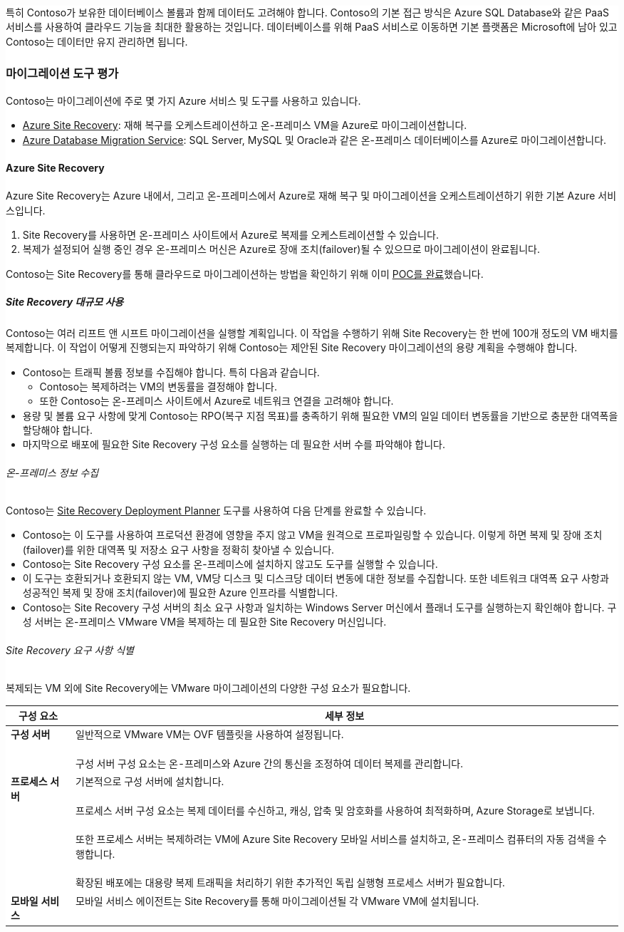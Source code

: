 
특히 Contoso가 보유한 데이터베이스 볼륨과 함께 데이터도 고려해야 합니다. Contoso의 기본 접근 방식은 Azure SQL Database와 같은 PaaS 서비스를 사용하여 클라우드 기능을 최대한 활용하는 것입니다. 데이터베이스를 위해 PaaS 서비스로 이동하면 기본 플랫폼은 Microsoft에 남아 있고 Contoso는 데이터만 유지 관리하면 됩니다.

### <a name="evaluate-migration-tools"></a>마이그레이션 도구 평가

Contoso는 마이그레이션에 주로 몇 가지 Azure 서비스 및 도구를 사용하고 있습니다.

- [Azure Site Recovery](https://docs.microsoft.com/azure/site-recovery/site-recovery-overview): 재해 복구를 오케스트레이션하고 온-프레미스 VM을 Azure로 마이그레이션합니다.
- [Azure Database Migration Service](https://docs.microsoft.com/azure/dms/dms-overview): SQL Server, MySQL 및 Oracle과 같은 온-프레미스 데이터베이스를 Azure로 마이그레이션합니다.


#### <a name="azure-site-recovery"></a>Azure Site Recovery

Azure Site Recovery는 Azure 내에서, 그리고 온-프레미스에서 Azure로 재해 복구 및 마이그레이션을 오케스트레이션하기 위한 기본 Azure 서비스입니다.

1. Site Recovery를 사용하면 온-프레미스 사이트에서 Azure로 복제를 오케스트레이션할 수 있습니다.
2. 복제가 설정되어 실행 중인 경우 온-프레미스 머신은 Azure로 장애 조치(failover)될 수 있으므로 마이그레이션이 완료됩니다.

Contoso는 Site Recovery를 통해 클라우드로 마이그레이션하는 방법을 확인하기 위해 이미 [POC를 완료](contoso-migration-rehost-vm.md)했습니다.

##### <a name="using-site-recovery-at-scale"></a>Site Recovery 대규모 사용

Contoso는 여러 리프트 앤 시프트 마이그레이션을 실행할 계획입니다. 이 작업을 수행하기 위해 Site Recovery는 한 번에 100개 정도의 VM 배치를 복제합니다. 이 작업이 어떻게 진행되는지 파악하기 위해 Contoso는 제안된 Site Recovery 마이그레이션의 용량 계획을 수행해야 합니다.

- Contoso는 트래픽 볼륨 정보를 수집해야 합니다. 특히 다음과 같습니다.
    - Contoso는 복제하려는 VM의 변동률을 결정해야 합니다.
    - 또한 Contoso는 온-프레미스 사이트에서 Azure로 네트워크 연결을 고려해야 합니다.
- 용량 및 볼륨 요구 사항에 맞게 Contoso는 RPO(복구 지점 목표)를 충족하기 위해 필요한 VM의 일일 데이터 변동률을 기반으로 충분한 대역폭을 할당해야 합니다.
- 마지막으로 배포에 필요한 Site Recovery 구성 요소를 실행하는 데 필요한 서버 수를 파악해야 합니다.

###### <a name="gather-on-premises-information"></a>온-프레미스 정보 수집
Contoso는 [Site Recovery Deployment Planner](https://docs.microsoft.com/azure/site-recovery/site-recovery-deployment-planner) 도구를 사용하여 다음 단계를 완료할 수 있습니다.

- Contoso는 이 도구를 사용하여 프로덕션 환경에 영향을 주지 않고 VM을 원격으로 프로파일링할 수 있습니다. 이렇게 하면 복제 및 장애 조치(failover)를 위한 대역폭 및 저장소 요구 사항을 정확히 찾아낼 수 있습니다.
- Contoso는 Site Recovery 구성 요소를 온-프레미스에 설치하지 않고도 도구를 실행할 수 있습니다.
- 이 도구는 호환되거나 호환되지 않는 VM, VM당 디스크 및 디스크당 데이터 변동에 대한 정보를 수집합니다. 또한 네트워크 대역폭 요구 사항과 성공적인 복제 및 장애 조치(failover)에 필요한 Azure 인프라를 식별합니다.
- Contoso는 Site Recovery 구성 서버의 최소 요구 사항과 일치하는 Windows Server 머신에서 플래너 도구를 실행하는지 확인해야 합니다. 구성 서버는 온-프레미스 VMware VM을 복제하는 데 필요한 Site Recovery 머신입니다.


###### <a name="identify-site-recovery-requirements"></a>Site Recovery 요구 사항 식별

복제되는 VM 외에 Site Recovery에는 VMware 마이그레이션의 다양한 구성 요소가 필요합니다.

**구성 요소** | **세부 정보**
--- | ---
**구성 서버** | 일반적으로 VMware VM는 OVF 템플릿을 사용하여 설정됩니다.<br/><br/> 구성 서버 구성 요소는 온-프레미스와 Azure 간의 통신을 조정하여 데이터 복제를 관리합니다.
**프로세스 서버** | 기본적으로 구성 서버에 설치합니다.<br/><br/> 프로세스 서버 구성 요소는 복제 데이터를 수신하고, 캐싱, 압축 및 암호화를 사용하여 최적화하며, Azure Storage로 보냅니다.<br/><br/> 또한 프로세스 서버는 복제하려는 VM에 Azure Site Recovery 모바일 서비스를 설치하고, 온-프레미스 컴퓨터의 자동 검색을 수행합니다.<br/><br/> 확장된 배포에는 대용량 복제 트래픽을 처리하기 위한 추가적인 독립 실행형 프로세스 서버가 필요합니다.
**모바일 서비스** | 모바일 서비스 에이전트는 Site Recovery를 통해 마이그레이션될 각 VMware VM에 설치됩니다.  
